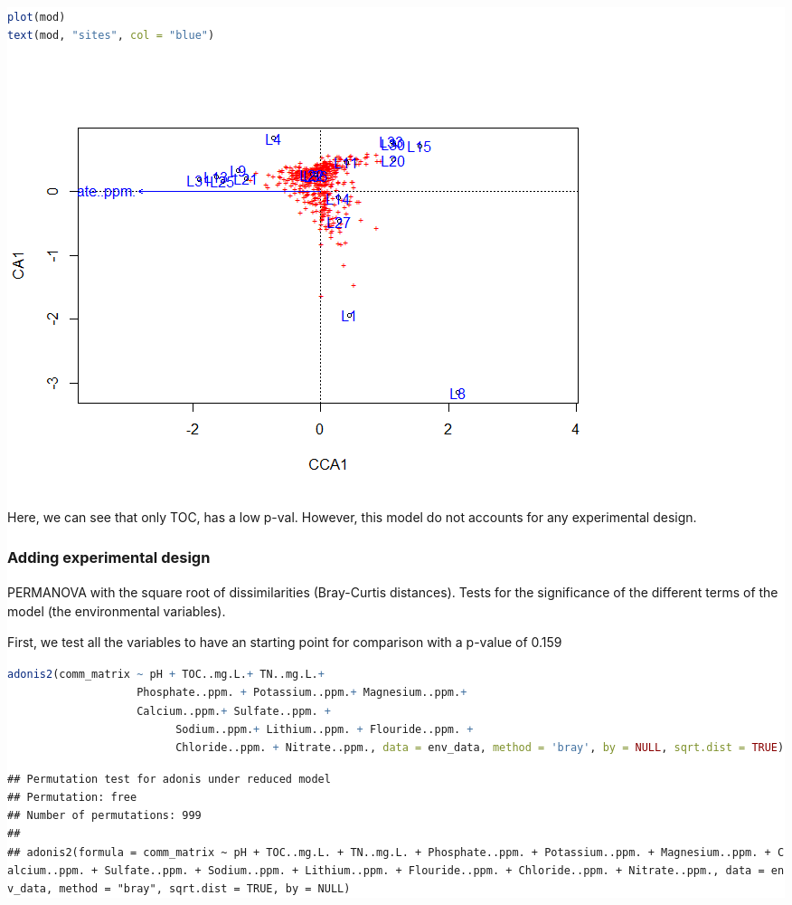 ``` r
plot(mod)
text(mod, "sites", col = "blue")
```

![](6_CCA_W8_files/figure-gfm/unnamed-chunk-5-1.png)

Here, we can see that only TOC, has a low p-val. However, this model do
not accounts for any experimental design.

### Adding experimental design

PERMANOVA with the square root of dissimilarities (Bray-Curtis
distances). Tests for the significance of the different terms of the
model (the environmental variables).

First, we test all the variables to have an starting point for
comparison with a p-value of 0.159

``` r
adonis2(comm_matrix ~ pH + TOC..mg.L.+ TN..mg.L.+ 
                    Phosphate..ppm. + Potassium..ppm.+ Magnesium..ppm.+
                    Calcium..ppm.+ Sulfate..ppm. +
                          Sodium..ppm.+ Lithium..ppm. + Flouride..ppm. +
                          Chloride..ppm. + Nitrate..ppm., data = env_data, method = 'bray', by = NULL, sqrt.dist = TRUE)
```

    ## Permutation test for adonis under reduced model
    ## Permutation: free
    ## Number of permutations: 999
    ## 
    ## adonis2(formula = comm_matrix ~ pH + TOC..mg.L. + TN..mg.L. + Phosphate..ppm. + Potassium..ppm. + Magnesium..ppm. + Calcium..ppm. + Sulfate..ppm. + Sodium..ppm. + Lithium..ppm. + Flouride..ppm. + Chloride..ppm. + Nitrate..ppm., data = env_data, method = "bray", sqrt.dist = TRUE, by = NULL)
